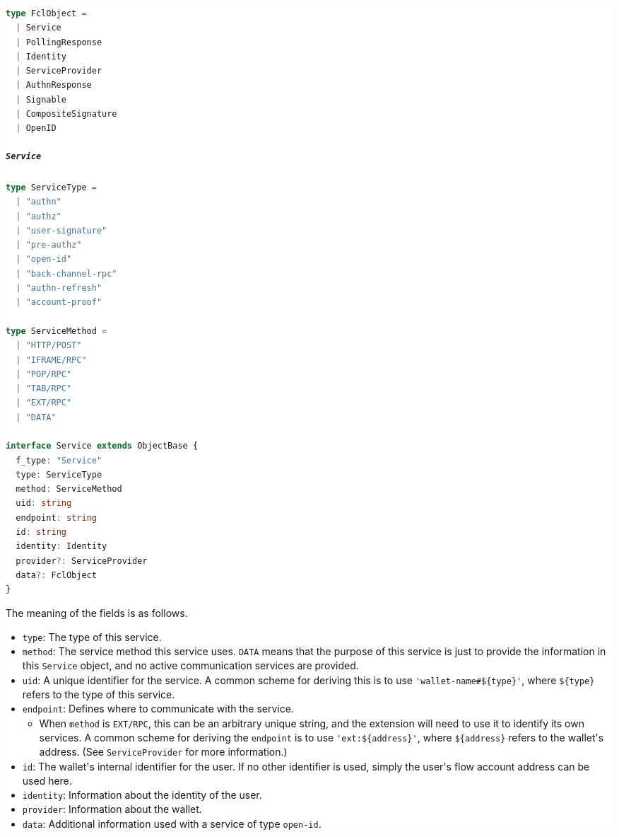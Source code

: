 ```typescript
type FclObject =
  | Service
  | PollingResponse
  | Identity
  | ServiceProvider
  | AuthnResponse
  | Signable
  | CompositeSignature
  | OpenID
```

##### <a id="service"></a> `Service`

```typescript
type ServiceType =
  | "authn"
  | "authz"
  | "user-signature"
  | "pre-authz"
  | "open-id"
  | "back-channel-rpc"
  | "authn-refresh"
  | "account-proof"

type ServiceMethod =
  | "HTTP/POST"
  | "IFRAME/RPC"
  | "POP/RPC"
  | "TAB/RPC"
  | "EXT/RPC"
  | "DATA"

interface Service extends ObjectBase {
  f_type: "Service"
  type: ServiceType
  method: ServiceMethod
  uid: string
  endpoint: string
  id: string
  identity: Identity
  provider?: ServiceProvider
  data?: FclObject
}
```

The meaning of the fields is as follows.

- `type`: The type of this service.
- `method`: The service method this service uses. `DATA` means that the purpose of this service is just to provide the information in this `Service` object, and no active communication services are provided.
- `uid`: A unique identifier for the service. A common scheme for deriving this is to use `'wallet-name#${type}'`, where `${type}` refers to the type of this service.
- `endpoint`: Defines where to communicate with the service.
  - When `method` is `EXT/RPC`, this can be an arbitrary unique string, and the extension will need to use it to identify its own services. A common scheme for deriving the `endpoint` is to use `'ext:${address}'`, where `${address}` refers to the wallet's address. (See `ServiceProvider` for more information.)
- `id`: The wallet's internal identifier for the user. If no other identifier is used, simply the user's flow account address can be used here.
- `identity`: Information about the identity of the user.
- `provider`: Information about the wallet.
- `data`: Additional information used with a service of type `open-id`.

